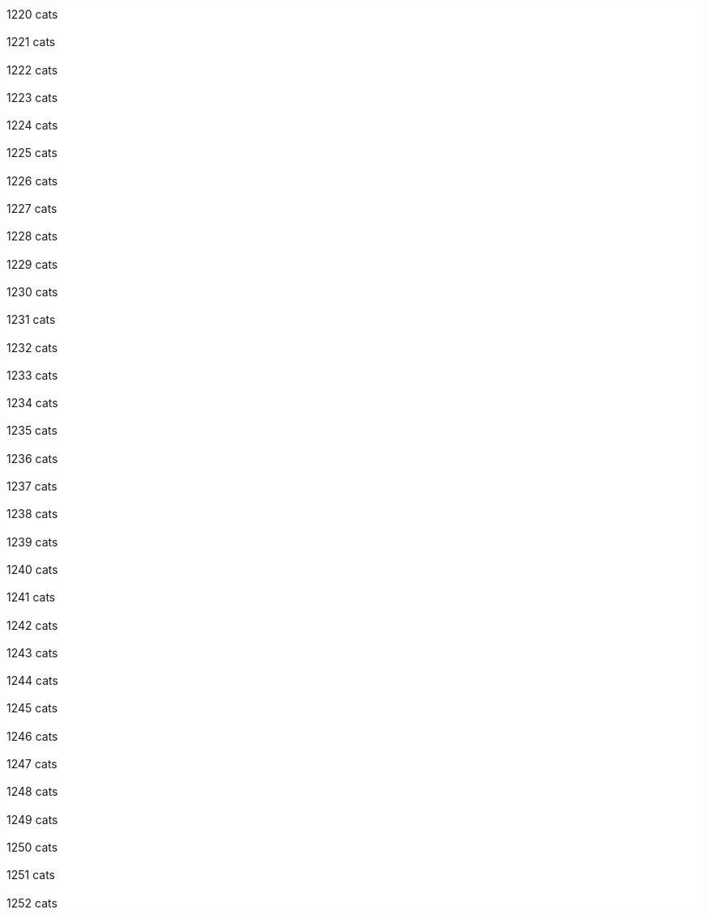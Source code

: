 1220 cats

1221 cats

1222 cats

1223 cats

1224 cats

1225 cats

1226 cats

1227 cats

1228 cats

1229 cats

1230 cats

1231 cats

1232 cats

1233 cats

1234 cats

1235 cats

1236 cats

1237 cats

1238 cats

1239 cats

1240 cats

1241 cats

1242 cats

1243 cats

1244 cats

1245 cats

1246 cats

1247 cats

1248 cats

1249 cats

1250 cats

1251 cats

1252 cats
